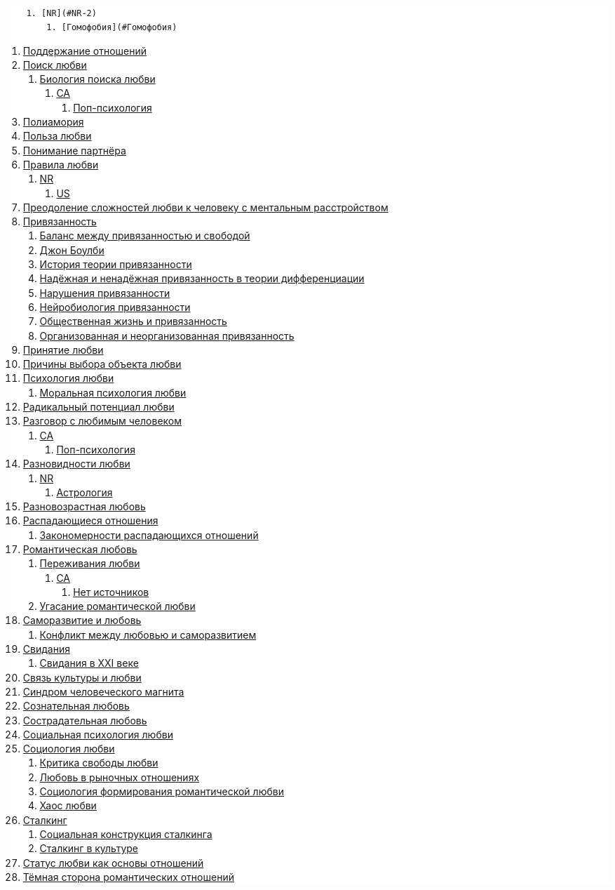 		1. [NR](#NR-2)
			1. [Гомофобия](#Гомофобия)
1. [Поддержание отношений](#Поддержание-отношений)
1. [Поиск любви](#Поиск-любви)
	1. [Биология поиска любви](#Биология-поиска-любви)
		1. [CA](#CA-3)
			1. [Поп-психология](#Поп-психология-1)
1. [Полиамория](#Полиамория)
1. [Польза любви](#Польза-любви)
1. [Понимание партнёра](#Понимание-партнёра)
1. [Правила любви](#Правила-любви)
	1. [NR](#NR-3)
		1. [US](#US)
1. [Преодоление сложностей любви к человеку с ментальным расстройством](#Преодоление-сложностей-любви-к-человеку-с-ментальным-расстройством)
1. [Привязанность](#Привязанность)
	1. [Баланс между привязанностью и свободой](#Баланс-между-привязанностью-и-свободой)
	1. [Джон Боулби](#Джон-Боулби)
	1. [История теории привязанности](#История-теории-привязанности)
	1. [Надёжная и ненадёжная привязанность в теории дифференциации](#Надёжная-и-ненадёжная-привязанность-в-теории-дифференциации)
	1. [Нарушения привязанности](#Нарушения-привязанности)
	1. [Нейробиология привязанности](#Нейробиология-привязанности)
	1. [Общественная жизнь и привязанность](#Общественная-жизнь-и-привязанность)
	1. [Организованная и неорганизованная привязанность](#Организованная-и-неорганизованная-привязанность)
1. [Принятие любви](#Принятие-любви)
1. [Причины выбора объекта любви](#Причины-выбора-объекта-любви)
1. [Психология любви](#Психология-любви)
	1. [Моральная психология любви](#Моральная-психология-любви)
1. [Радикальный потенциал любви](#Радикальный-потенциал-любви)
1. [Разговор с любимым человеком](#Разговор-с-любимым-человеком)
	1. [CA](#CA-4)
		1. [Поп-психология](#Поп-психология-2)
1. [Разновидности любви](#Разновидности-любви)
	1. [NR](#NR-4)
		1. [Астрология](#Астрология)
1. [Разновозрастная любовь](#Разновозрастная-любовь)
1. [Распадающиеся отношения](#Распадающиеся-отношения)
	1. [Закономерности распадающихся отношений](#Закономерности-распадающихся-отношений)
1. [Романтическая любовь](#Романтическая-любовь)
	1. [Переживания любви](#Переживания-любви)
		1. [CA](#CA-5)
			1. [Нет источников](#Нет-источников-1)
	1. [Угасание романтической любви](#Угасание-романтической-любви)
1. [Саморазвитие и любовь](#Саморазвитие-и-любовь)
	1. [Конфликт между любовью и саморазвитием](#Конфликт-между-любовью-и-саморазвитием)
1. [Свидания](#Свидания)
	1. [Свидания в XXI веке](#Свидания-в-XXI-веке)
1. [Связь культуры и любви](#Связь-культуры-и-любви)
1. [Синдром человеческого магнита](#Синдром-человеческого-магнита)
1. [Сознательная любовь](#Сознательная-любовь)
1. [Сострадательная любовь](#Сострадательная-любовь)
1. [Социальная психология любви](#Социальная-психология-любви)
1. [Социология любви](#Социология-любви)
	1. [Критика свободы любви](#Критика-свободы-любви)
	1. [Любовь в рыночных отношениях](#Любовь-в-рыночных-отношениях)
	1. [Социология формирования романтической любви](#Социология-формирования-романтической-любви)
	1. [Хаос любви](#Хаос-любви)
1. [Сталкинг](#Сталкинг)
	1. [Социальная конструкция сталкинга](#Социальная-конструкция-сталкинга)
	1. [Сталкинг в культуре](#Сталкинг-в-культуре)
1. [Статус любви как основы отношений](#Статус-любви-как-основы-отношений)
1. [Тёмная сторона романтических отношений](#Тёмная-сторона-романтических-отношений)
